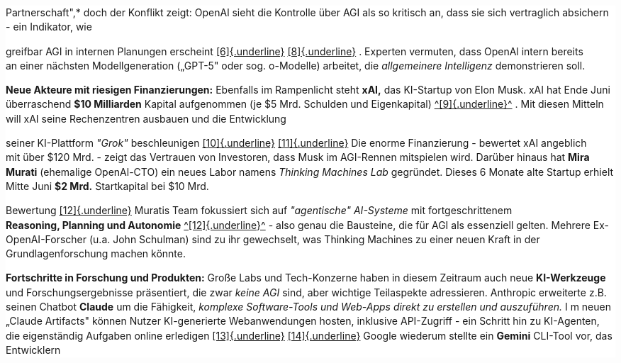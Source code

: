 Partnerschaft\",* doch der Konflikt zeigt: OpenAl sieht die Kontrolle
über AGI als so kritisch an, dass sie sich vertraglich absichern - ein
Indikator, wie

greifbar AGI in internen Planungen erscheint
[[6]{.underline}](https://www.reuters.com/business/microsoft-openai-dueling-over-artificial-general-intelligence-information-2025-06-25/#:~:text=June%2025%20%28Reuters%29%20,The%20Information%20reported%20on%20Wednesday)
[[8]{.underline}](https://www.reuters.com/business/microsoft-openai-dueling-over-artificial-general-intelligence-information-2025-06-25/#:~:text=%22We%20have%20a%20long,joint%20statement%20emailed%20to%20Reuters)
. Experten vermuten, dass OpenAl intern bereits\
an einer nächsten Modellgeneration („GPT-5\" oder sog. o-Modelle)
arbeitet, die *allgemeinere Intelligenz* demonstrieren soll.

**Neue Akteure mit riesigen Finanzierungen:** Ebenfalls im Rampenlicht
steht **xAI,** das KI-Startup von Elon Musk. xAI hat Ende Juni
überraschend **\$10 Milliarden** Kapital aufgenommen (je \$5 Mrd.
Schulden und Eigenkapital)
[^[9]{.underline}^](https://www.reuters.com/business/musks-xai-raises-5-billion-each-fresh-debt-equity-morgan-stanley-says-2025-07-01/#:~:text=June%2030%20%28Reuters%29%20,intensifying%20competition%20in%20the%20industry)
. Mit diesen Mitteln will xAI seine Rechenzentren ausbauen und die
Entwicklung

seiner KI-Plattform *\"Grok\"* beschleunigen
[[10]{.underline}](https://www.reuters.com/business/musks-xai-raises-5-billion-each-fresh-debt-equity-morgan-stanley-says-2025-07-01/#:~:text=June%2030%20%28Reuters%29%20,intensifying%20competition%20in%20the%20industry)
[[11]{.underline}](https://www.reuters.com/business/musks-xai-raises-5-billion-each-fresh-debt-equity-morgan-stanley-says-2025-07-01/#:~:text=The%20proceeds%20will%20support%20xAI%27s,Grok%20platform%2C%20the%20bank%20said)
Die enorme Finanzierung - bewertet xAI angeblich\
mit über \$120 Mrd. - zeigt das Vertrauen von Investoren, dass Musk im
AGI-Rennen mitspielen wird. Darüber hinaus hat **Mira Murati**
(ehemalige OpenAl-CTO) ein neues Labor namens *Thinking Machines Lab*
gegründet. Dieses 6 Monate alte Startup erhielt Mitte Juni **\$2 Mrd.**
Startkapital bei \$10 Mrd.

Bewertung
[[12]{.underline}](https://www.crescendo.ai/news/latest-ai-news-and-updates#:~:text=Date%3A%20June%2020%2C%202025%20Summary%3A,Source%3A%20TechCrunch)
Muratis Team fokussiert sich auf *\"agentische\" AI-Systeme* mit
fortgeschrittenem\
**Reasoning, Planning und Autonomie**
[^[12]{.underline}^](https://www.crescendo.ai/news/latest-ai-news-and-updates#:~:text=Date%3A%20June%2020%2C%202025%20Summary%3A,Source%3A%20TechCrunch) -
also genau die Bausteine, die für AGI als essenziell gelten. Mehrere
Ex-OpenAI-Forscher (u.a. John Schulman) sind zu ihr gewechselt, was
Thinking Machines zu einer neuen Kraft in der Grundlagenforschung machen
könnte.

**Fortschritte in Forschung und Produkten:** Große Labs und
Tech-Konzerne haben in diesem Zeitraum auch neue **KI-Werkzeuge** und
Forschungsergebnisse präsentiert, die zwar *keine AGI* sind, aber
wichtige Teilaspekte adressieren. Anthropic erweiterte z.B. seinen
Chatbot **Claude** um die Fähigkeit, *komplexe Software-Tools und
Web-Apps direkt zu erstellen und auszuführen.* I m neuen „Claude
Artifacts\" können Nutzer KI-generierte Webanwendungen hosten, inklusive
API-Zugriff - ein Schritt hin zu KI-Agenten, die eigenständig Aufgaben
online erledigen
[[13]{.underline}](https://www.linkedin.com/pulse/ai-news-highlights-from-26th-june-2025-grok-ai-xlkzc#:~:text=understanding)
[[14]{.underline}](https://www.linkedin.com/pulse/ai-news-highlights-from-26th-june-2025-grok-ai-xlkzc#:~:text=Claude%20Launches%20Web%20App%20Hosting,artifacts)
Google wiederum stellte ein **Gemini** CLI-Tool vor, das Entwicklern